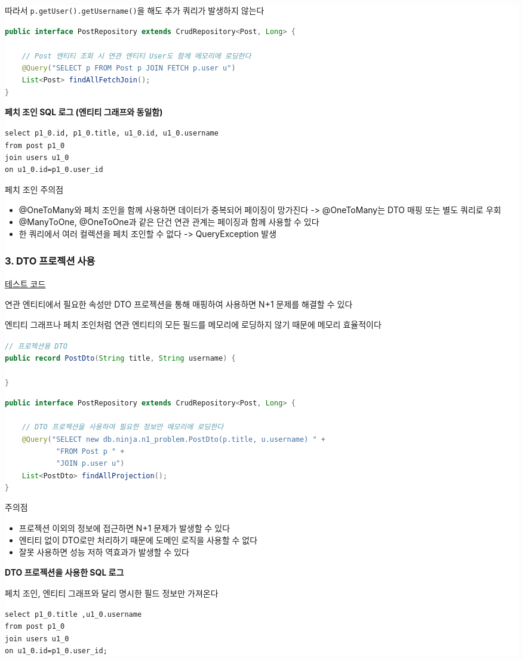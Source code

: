 따라서 `p.getUser().getUsername()`을 해도 추가 쿼리가 발생하지 않는다

```java
public interface PostRepository extends CrudRepository<Post, Long> {

    // Post 엔티티 조회 시 연관 엔티티 User도 함께 메모리에 로딩한다
    @Query("SELECT p FROM Post p JOIN FETCH p.user u")
    List<Post> findAllFetchJoin();
}
```

**페치 조인 SQL 로그 (엔티티 그래프와 동일함)**

```text
select p1_0.id, p1_0.title, u1_0.id, u1_0.username 
from post p1_0 
join users u1_0 
on u1_0.id=p1_0.user_id
```

페치 조인 주의점
- @OneToMany와 페치 조인을 함께 사용하면 데이터가 중복되어 페이징이 망가진다 -> @OneToMany는 DTO 매핑 또는 별도 쿼리로 우회
- @ManyToOne, @OneToOne과 같은 단건 연관 관계는 페이징과 함께 사용할 수 있다
- 한 쿼리에서 여러 컬렉션을 페치 조인할 수 없다 -> QueryException 발생

### 3. DTO 프로젝션 사용

[테스트 코드]()

연관 엔티티에서 필요한 속성만 DTO 프로젝션을 통해 매핑하여 사용하면 N+1 문제를 해결할 수 있다

엔티티 그래프나 페치 조인처럼 연관 엔티티의 모든 필드를 메모리에 로딩하지 않기 때문에 메모리 효율적이다

```java
// 프로젝션용 DTO
public record PostDto(String title, String username) {

}
```

```java
public interface PostRepository extends CrudRepository<Post, Long> {
    
    // DTO 프로젝션을 사용하여 필요한 정보만 메모리에 로딩한다
    @Query("SELECT new db.ninja.n1_problem.PostDto(p.title, u.username) " +
            "FROM Post p " +
            "JOIN p.user u")
    List<PostDto> findAllProjection();
}
```

주의점
- 프로젝션 이외의 정보에 접근하면 N+1 문제가 발생할 수 있다
- 엔티티 없이 DTO로만 처리하기 때문에 도메인 로직을 사용할 수 없다
- 잘못 사용하면 성능 저하 역효과가 발생할 수 있다

**DTO 프로젝션을 사용한 SQL 로그**

페치 조인, 엔티티 그래프와 달리 명시한 필드 정보만 가져온다

```text
select p1_0.title ,u1_0.username 
from post p1_0 
join users u1_0 
on u1_0.id=p1_0.user_id;
```